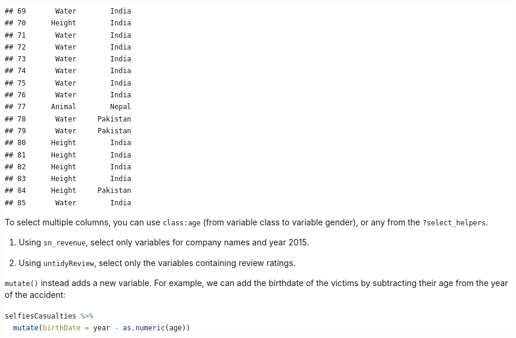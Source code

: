     ## 69       Water        India
    ## 70      Height        India
    ## 71       Water        India
    ## 72       Water        India
    ## 73       Water        India
    ## 74       Water        India
    ## 75       Water        India
    ## 76       Water        India
    ## 77      Animal        Nepal
    ## 78       Water     Pakistan
    ## 79       Water     Pakistan
    ## 80      Height        India
    ## 81      Height        India
    ## 82      Height        India
    ## 83      Height        India
    ## 84      Height     Pakistan
    ## 85       Water        India

To select multiple columns, you can use `class:age` (from variable class
to variable gender), or any from the `?select_helpers`.

1.  Using `sn_revenue`, select only variables for company names and year
    2015.

2.  Using `untidyReview`, select only the variables containing review
    ratings.

`mutate()` instead adds a new variable. For example, we can add the
birthdate of the victims by subtracting their age from the year of the
accident:

``` r
selfiesCasualties %>% 
  mutate(birthDate = year - as.numeric(age))
```
